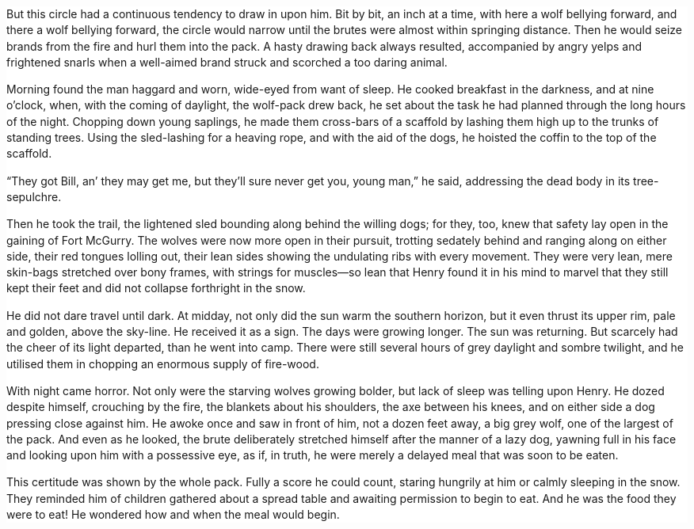But this circle had a continuous tendency to draw in upon him.
Bit by bit, an inch at a time, with here a wolf bellying forward, and
there a wolf bellying forward, the circle would narrow until the brutes
were almost within springing distance. Then he would seize brands
from the fire and hurl them into the pack. A hasty drawing back
always resulted, accompanied by angry yelps and frightened snarls when
a well-aimed brand struck and scorched a too daring animal.

Morning found the man haggard and worn, wide-eyed from want of sleep.
He cooked breakfast in the darkness, and at nine o’clock, when,
with the coming of daylight, the wolf-pack drew back, he set about the
task he had planned through the long hours of the night. Chopping
down young saplings, he made them cross-bars of a scaffold by lashing
them high up to the trunks of standing trees. Using the sled-lashing
for a heaving rope, and with the aid of the dogs, he hoisted the coffin
to the top of the scaffold.

“They got Bill, an’ they may get me, but they’ll
sure never get you, young man,” he said, addressing the dead body
in its tree-sepulchre.

Then he took the trail, the lightened sled bounding along behind
the willing dogs; for they, too, knew that safety lay open in the gaining
of Fort McGurry. The wolves were now more open in their pursuit,
trotting sedately behind and ranging along on either side, their red
tongues lolling out, their lean sides showing the undulating ribs with
every movement. They were very lean, mere skin-bags stretched
over bony frames, with strings for muscles—so lean that Henry
found it in his mind to marvel that they still kept their feet and did
not collapse forthright in the snow.

He did not dare travel until dark. At midday, not only did
the sun warm the southern horizon, but it even thrust its upper rim,
pale and golden, above the sky-line. He received it as a sign.
The days were growing longer. The sun was returning. But
scarcely had the cheer of its light departed, than he went into camp.
There were still several hours of grey daylight and sombre twilight,
and he utilised them in chopping an enormous supply of fire-wood.

With night came horror. Not only were the starving wolves growing
bolder, but lack of sleep was telling upon Henry. He dozed despite
himself, crouching by the fire, the blankets about his shoulders, the
axe between his knees, and on either side a dog pressing close against
him. He awoke once and saw in front of him, not a dozen feet away,
a big grey wolf, one of the largest of the pack. And even as he
looked, the brute deliberately stretched himself after the manner of
a lazy dog, yawning full in his face and looking upon him with a possessive
eye, as if, in truth, he were merely a delayed meal that was soon to
be eaten.

This certitude was shown by the whole pack. Fully a score he
could count, staring hungrily at him or calmly sleeping in the snow.
They reminded him of children gathered about a spread table and awaiting
permission to begin to eat. And he was the food they were to eat!
He wondered how and when the meal would begin.
